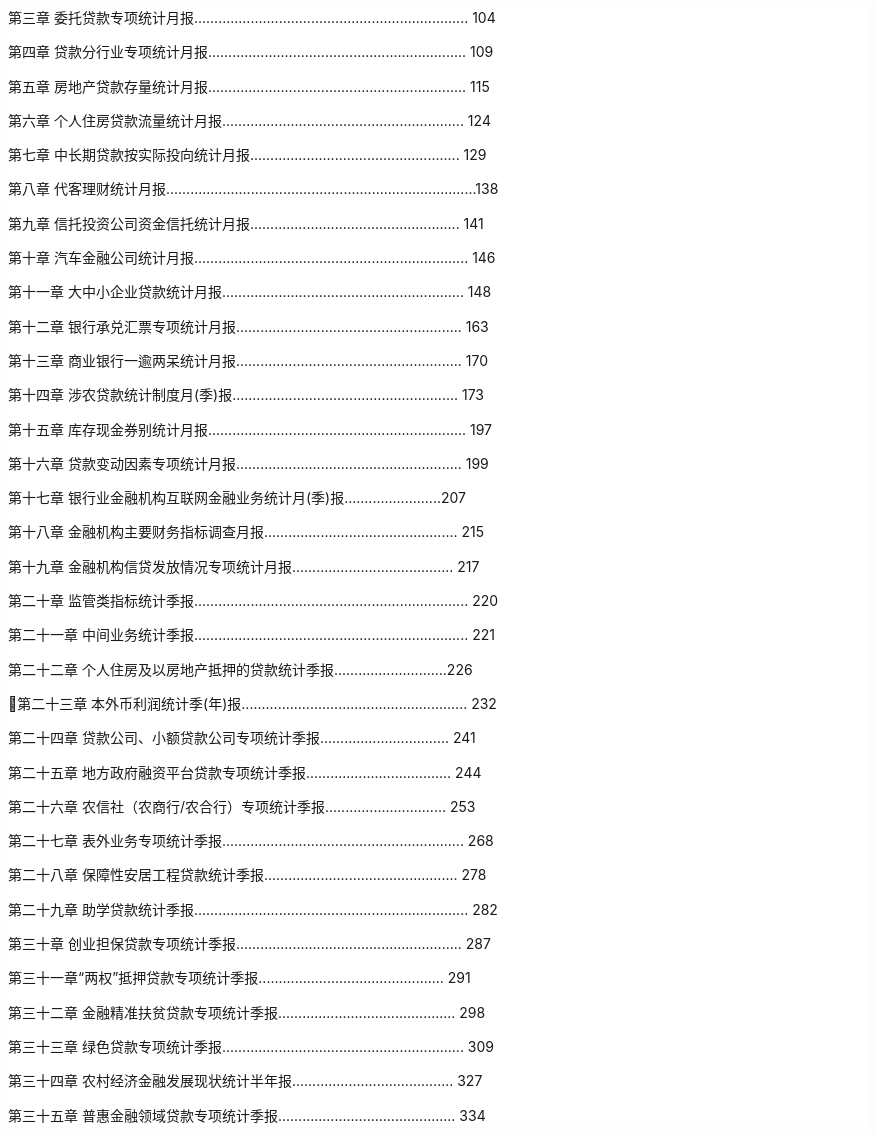 第三章 委托贷款专项统计月报.................................................................... 104

第四章 贷款分行业专项统计月报................................................................ 109

第五章 房地产贷款存量统计月报................................................................ 115

第六章 个人住房贷款流量统计月报............................................................ 124

第七章 中长期贷款按实际投向统计月报.................................................... 129

第八章 代客理财统计月报.............................................................................138

第九章 信托投资公司资金信托统计月报.................................................... 141

第十章 汽车金融公司统计月报.................................................................... 146

第十一章 大中小企业贷款统计月报............................................................ 148

第十二章 银行承兑汇票专项统计月报........................................................ 163

第十三章 商业银行一逾两呆统计月报........................................................ 170

第十四章 涉农贷款统计制度月(季)报........................................................ 173

第十五章 库存现金券别统计月报................................................................ 197

第十六章 贷款变动因素专项统计月报........................................................ 199

第十七章 银行业金融机构互联网金融业务统计月(季)报........................207

第十八章 金融机构主要财务指标调查月报................................................ 215

第十九章 金融机构信贷发放情况专项统计月报........................................ 217

第二十章 监管类指标统计季报.................................................................... 220

第二十一章 中间业务统计季报.................................................................... 221

第二十二章 个人住房及以房地产抵押的贷款统计季报............................226

第二十三章 本外币利润统计季(年)报........................................................ 232

第二十四章 贷款公司、小额贷款公司专项统计季报................................ 241

第二十五章 地方政府融资平台贷款专项统计季报.................................... 244

第二十六章 农信社（农商行/农合行）专项统计季报.............................. 253

第二十七章 表外业务专项统计季报............................................................ 268

第二十八章 保障性安居工程贷款统计季报................................................ 278

第二十九章 助学贷款统计季报.................................................................... 282

第三十章 创业担保贷款专项统计季报........................................................ 287

第三十一章“两权”抵押贷款专项统计季报.............................................. 291

第三十二章 金融精准扶贫贷款专项统计季报............................................ 298

第三十三章 绿色贷款专项统计季报............................................................ 309

第三十四章 农村经济金融发展现状统计半年报........................................ 327

第三十五章 普惠金融领域贷款专项统计季报............................................ 334
